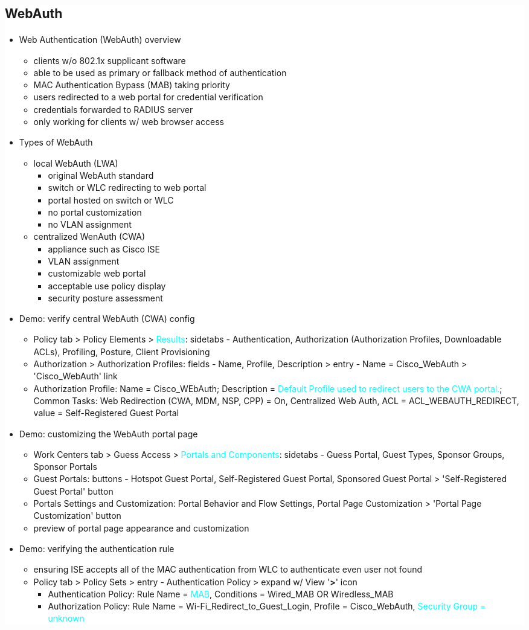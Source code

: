 


## WebAuth


- Web Authentication (WebAuth) overview
  - clients w/o 802.1x supplicant software
  - able to be used as primary or fallback method of authentication
  - MAC Authentication Bypass (MAB) taking priority
  - users redirected to a web portal for credential verification
  - credentials forwarded to RADIUS server
  - only working for clients w/ web browser access


- Types of WebAuth
  - local WebAuth (LWA)
    - original WebAuth standard
    - switch or WLC redirecting to web portal
    - portal hosted on switch or WLC
    - no portal customization
    - no VLAN assignment
  - centralized WenAuth (CWA)
    - appliance such as Cisco ISE
    - VLAN assignment
    - customizable web portal
    - acceptable use policy display
    - security posture assessment


- Demo: verify central WebAuth (CWA) config
  - Policy tab > Policy Elements > <span style="color: cyan;">Results</span>: sidetabs - Authentication, Authorization (Authorization Profiles, Downloadable ACLs), Profiling, Posture, Client Provisioning
  - Authorization > Authorization Profiles: fields - Name, Profile, Description > entry - Name = Cisco_WebAuth > 'Cisco_WebAuth' link
  - Authorization Profile: Name = Cisco_WEbAuth; Description = <span style="color: cyan;">Default Profile used to redirect users to the CWA portal.</span>; Common Tasks: Web Redirection (CWA, MDM, NSP, CPP) = On, Centralized Web Auth, ACL = ACL_WEBAUTH_REDIRECT, value = Self-Registered Guest Portal


- Demo: customizing the WebAuth portal page
  - Work Centers tab > Guess Access > <span style="color: cyan;">Portals and Components</span>: sidetabs - Guess Portal, Guest Types, Sponsor Groups, Sponsor Portals
  - Guest Portals: buttons - Hotspot Guest Portal, Self-Registered Guest Portal, Sponsored Guest Portal > 'Self-Registered Guest Portal' button
  - Portals Settings and Customization: Portal Behavior and Flow Settings, Portal Page Customization > 'Portal Page Customization' button
  - preview of portal page appearance and customization


- Demo: verifying the authentication rule
  - ensuring ISE accepts all of the MAC authentication from WLC to authenticate even user not found
  - Policy tab > Policy Sets > entry - Authentication Policy > expand w/ View '**>**' icon
    - Authentication Policy: Rule Name = <span style="color: cyan;">MAB</span>, Conditions = Wired_MAB OR Wiredless_MAB
    - Authorization Policy: Rule Name = Wi-Fi_Redirect_to_Guest_Login, Profile = Cisco_WebAuth, <span style="color: cyan;">Security Group = unknown</span>
